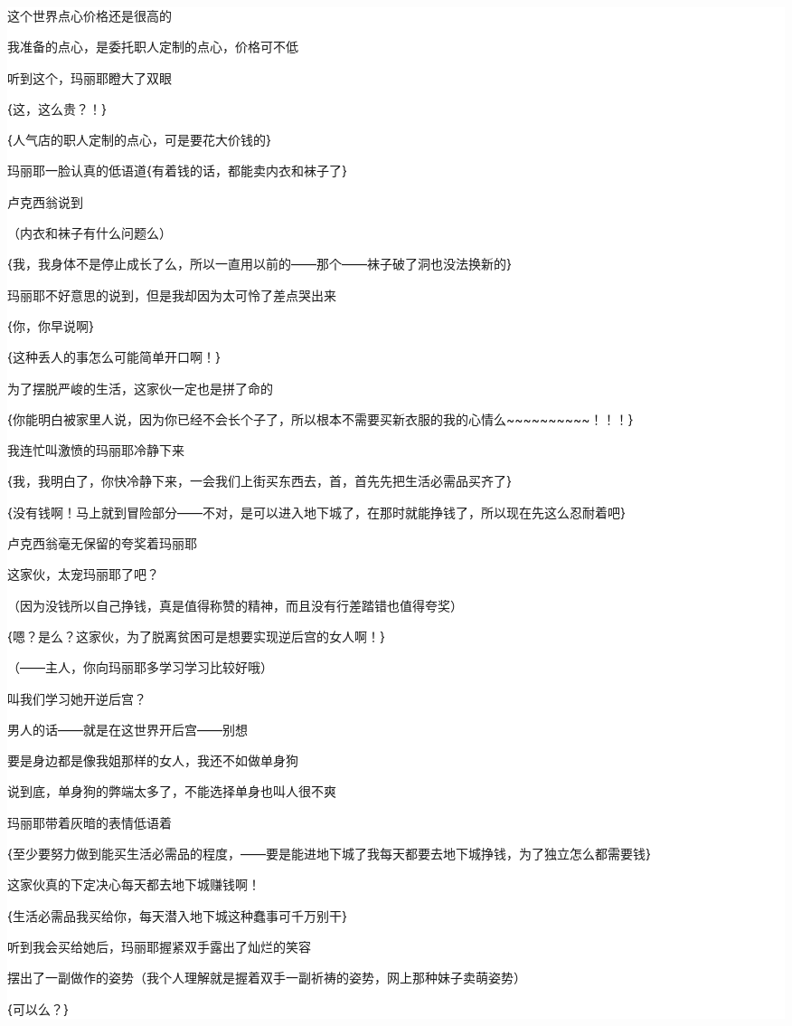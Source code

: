 这个世界点心价格还是很高的

我准备的点心，是委托职人定制的点心，价格可不低

听到这个，玛丽耶瞪大了双眼

{这，这么贵？！}

{人气店的职人定制的点心，可是要花大价钱的}

玛丽耶一脸认真的低语道{有着钱的话，都能卖内衣和袜子了}

卢克西翁说到

（内衣和袜子有什么问题么）

{我，我身体不是停止成长了么，所以一直用以前的——那个——袜子破了洞也没法换新的}

玛丽耶不好意思的说到，但是我却因为太可怜了差点哭出来

{你，你早说啊}

{这种丢人的事怎么可能简单开口啊！}

为了摆脱严峻的生活，这家伙一定也是拼了命的

{你能明白被家里人说，因为你已经不会长个子了，所以根本不需要买新衣服的我的心情么~~~~~~~~~~！！！}

我连忙叫激愤的玛丽耶冷静下来

{我，我明白了，你快冷静下来，一会我们上街买东西去，首，首先先把生活必需品买齐了}

{没有钱啊！马上就到冒险部分——不对，是可以进入地下城了，在那时就能挣钱了，所以现在先这么忍耐着吧}

卢克西翁毫无保留的夸奖着玛丽耶

这家伙，太宠玛丽耶了吧？

（因为没钱所以自己挣钱，真是值得称赞的精神，而且没有行差踏错也值得夸奖）

{嗯？是么？这家伙，为了脱离贫困可是想要实现逆后宫的女人啊！}

（——主人，你向玛丽耶多学习学习比较好哦）

叫我们学习她开逆后宫？

男人的话——就是在这世界开后宫——别想

要是身边都是像我姐那样的女人，我还不如做单身狗

说到底，单身狗的弊端太多了，不能选择单身也叫人很不爽

玛丽耶带着灰暗的表情低语着

{至少要努力做到能买生活必需品的程度，——要是能进地下城了我每天都要去地下城挣钱，为了独立怎么都需要钱}

这家伙真的下定决心每天都去地下城赚钱啊！

{生活必需品我买给你，每天潜入地下城这种蠢事可千万别干}

听到我会买给她后，玛丽耶握紧双手露出了灿烂的笑容

摆出了一副做作的姿势（我个人理解就是握着双手一副祈祷的姿势，网上那种妹子卖萌姿势）

{可以么？}
